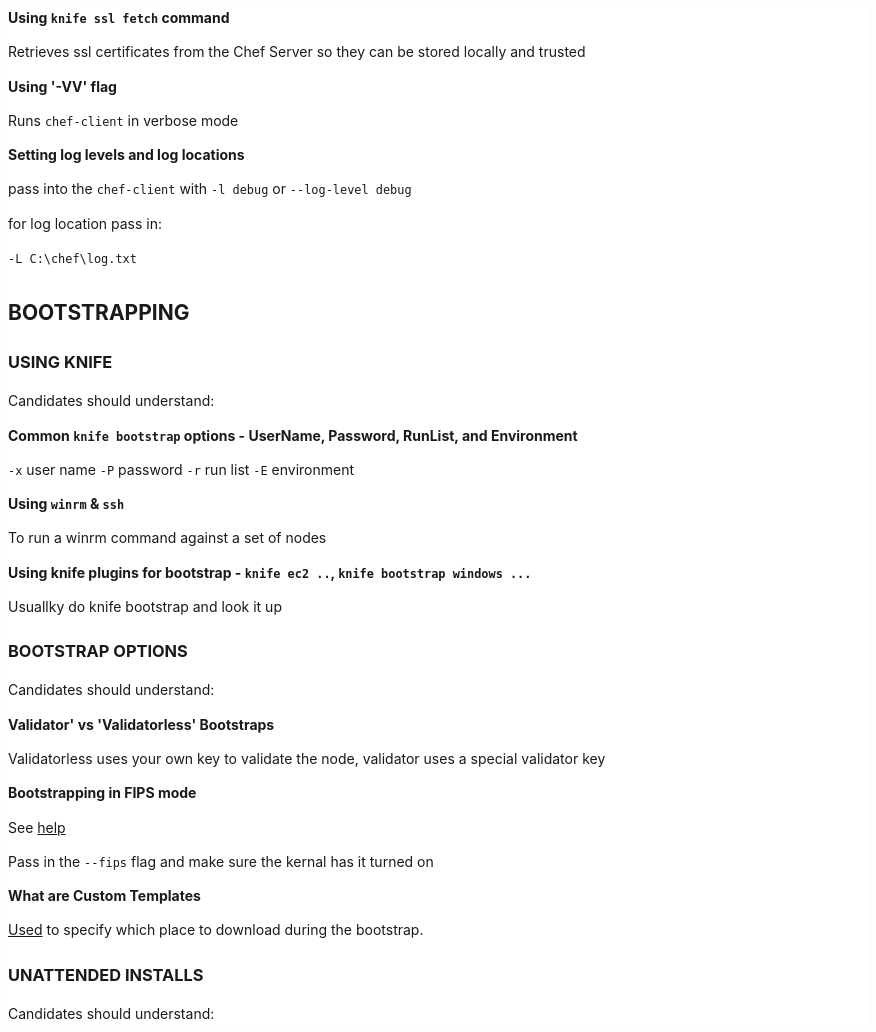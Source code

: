 **Using `knife ssl fetch` command**

Retrieves ssl certificates from the Chef Server so they can be stored locally and trusted

**Using '-VV' flag**

Runs `chef-client` in verbose mode

**Setting log levels and log locations**

pass into the `chef-client` with `-l debug` or `--log-level debug`

for log location pass in:

`-L C:\chef\log.txt`

## BOOTSTRAPPING 

### USING KNIFE

Candidates should understand:

**Common `knife bootstrap` options - UserName, Password, RunList, and Environment**

`-x` user name
`-P` password
`-r` run list
`-E` environment

**Using `winrm` & `ssh`**

To run a winrm command against a set of nodes

**Using knife plugins for bootstrap - `knife ec2 ..`, `knife bootstrap windows ...`**

Usuallky do knife bootstrap and look it up

### BOOTSTRAP OPTIONS

Candidates should understand:

**Validator' vs 'Validatorless' Bootstraps**

Validatorless uses your own key to validate the node, validator uses a special validator key

**Bootstrapping in FIPS mode**

See [help](https://docs.chef.io/fips.html#id2)

Pass in the `--fips` flag and make sure the kernal has it turned on

**What are Custom Templates**

[Used](https://docs.chef.io/knife_bootstrap.html#custom-templates) to specify which place to download during the bootstrap.

### UNATTENDED INSTALLS 

Candidates should understand:
